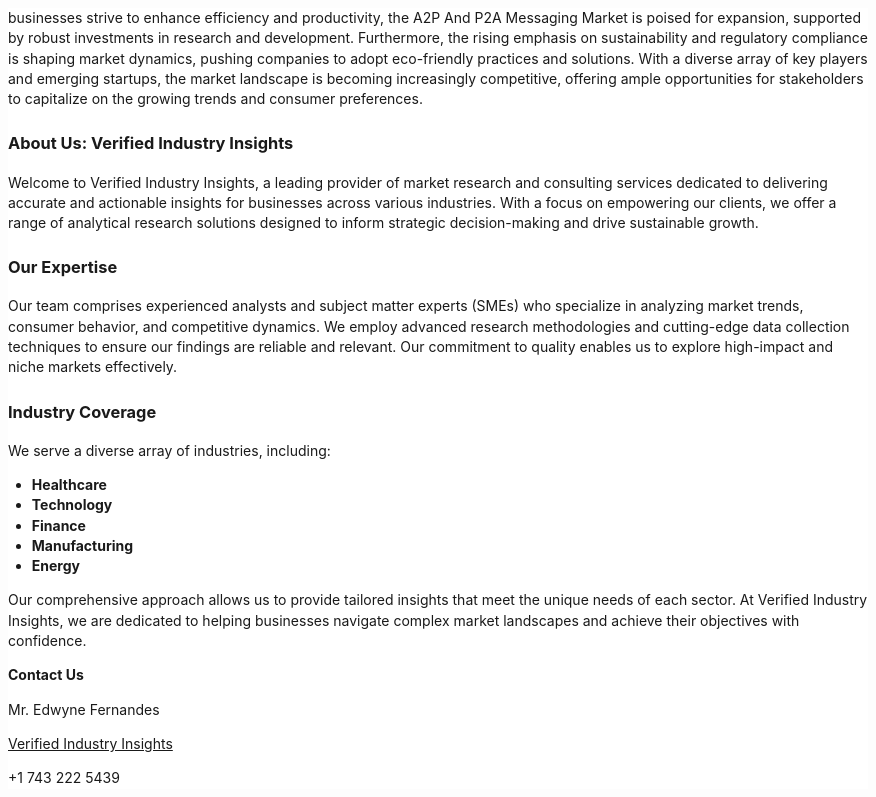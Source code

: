 businesses strive to enhance efficiency and productivity, the A2P And P2A Messaging Market is poised for expansion, supported by robust investments in research and development. Furthermore, the rising emphasis on sustainability and regulatory compliance is shaping market dynamics, pushing companies to adopt eco-friendly practices and solutions. With a diverse array of key players and emerging startups, the market landscape is becoming increasingly competitive, offering ample opportunities for stakeholders to capitalize on the growing trends and consumer preferences.</p><h3>About Us: Verified Industry Insights</h3><p>Welcome to Verified Industry Insights, a leading provider of market research and consulting services dedicated to delivering accurate and actionable insights for businesses across various industries. With a focus on empowering our clients, we offer a range of analytical research solutions designed to inform strategic decision-making and drive sustainable growth.</p><h3>Our Expertise</h3><p>Our team comprises experienced analysts and subject matter experts (SMEs) who specialize in analyzing market trends, consumer behavior, and competitive dynamics. We employ advanced research methodologies and cutting-edge data collection techniques to ensure our findings are reliable and relevant. Our commitment to quality enables us to explore high-impact and niche markets effectively.</p><h3>Industry Coverage</h3><p>We serve a diverse array of industries, including:</p><ul><li><strong>Healthcare</strong></li><li><strong>Technology</strong></li><li><strong>Finance</strong></li><li><strong>Manufacturing</strong></li><li><strong>Energy</strong></li></ul><p>Our comprehensive approach allows us to provide tailored insights that meet the unique needs of each sector. At Verified Industry Insights, we are dedicated to helping businesses navigate complex market landscapes and achieve their objectives with confidence.</p><p><strong>Contact Us</strong></p><p>Mr. Edwyne Fernandes</p><p><a href="https://www.verifiedindustryinsights.com/">Verified Industry Insights</a></p><p>+1 743 222 5439</p>
